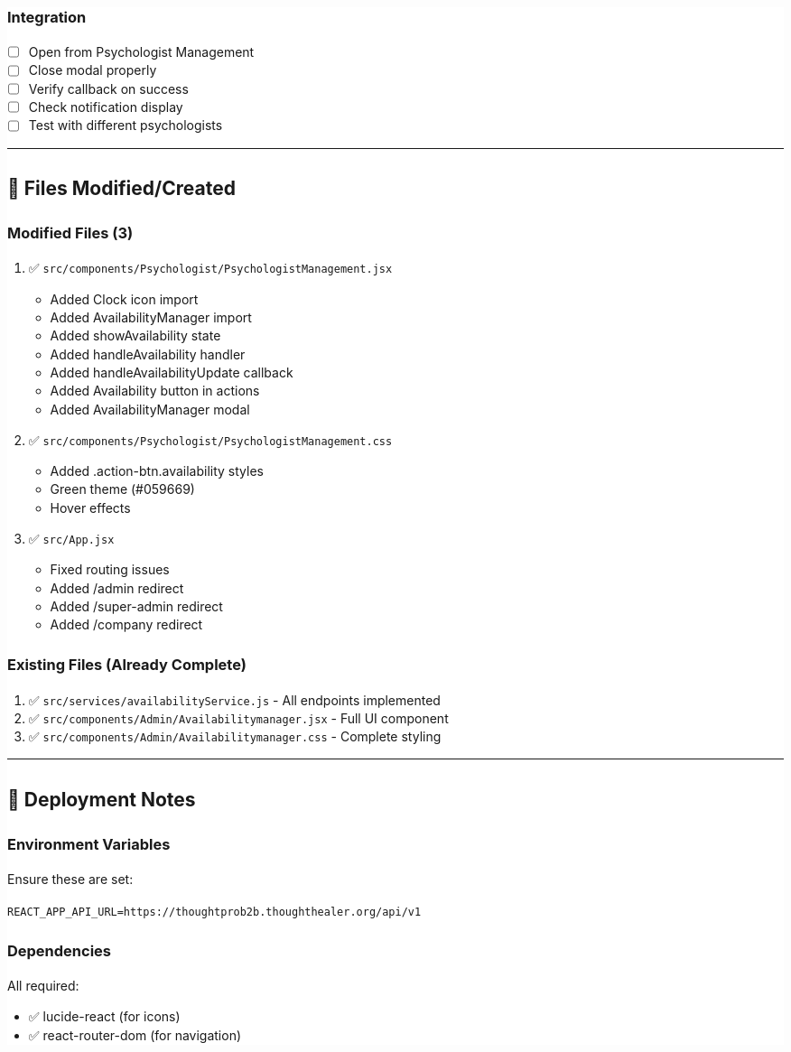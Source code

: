 ### Integration
- [ ] Open from Psychologist Management
- [ ] Close modal properly
- [ ] Verify callback on success
- [ ] Check notification display
- [ ] Test with different psychologists

---

## 📁 Files Modified/Created

### Modified Files (3)
1. ✅ `src/components/Psychologist/PsychologistManagement.jsx`
   - Added Clock icon import
   - Added AvailabilityManager import
   - Added showAvailability state
   - Added handleAvailability handler
   - Added handleAvailabilityUpdate callback
   - Added Availability button in actions
   - Added AvailabilityManager modal

2. ✅ `src/components/Psychologist/PsychologistManagement.css`
   - Added .action-btn.availability styles
   - Green theme (#059669)
   - Hover effects

3. ✅ `src/App.jsx`
   - Fixed routing issues
   - Added /admin redirect
   - Added /super-admin redirect
   - Added /company redirect

### Existing Files (Already Complete)
1. ✅ `src/services/availabilityService.js` - All endpoints implemented
2. ✅ `src/components/Admin/Availabilitymanager.jsx` - Full UI component
3. ✅ `src/components/Admin/Availabilitymanager.css` - Complete styling

---

## 🚀 Deployment Notes

### Environment Variables
Ensure these are set:
```
REACT_APP_API_URL=https://thoughtprob2b.thoughthealer.org/api/v1
```

### Dependencies
All required:
- ✅ lucide-react (for icons)
- ✅ react-router-dom (for navigation)
